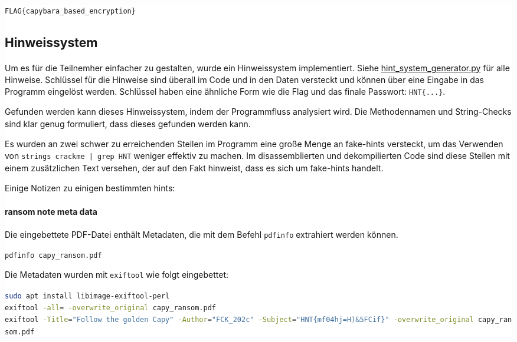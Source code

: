 ```
FLAG{capybara_based_encryption}
```

## Hinweissystem

Um es für die Teilnemher einfacher zu gestalten, wurde ein Hinweissystem implementiert.
Siehe [hint_system_generator.py](../res/hint_system_generator.py) für alle Hinweise.
Schlüssel für die Hinweise sind überall im Code und in den Daten versteckt und können über eine Eingabe in das Programm
eingelöst werden.
Schlüssel haben eine ähnliche Form wie die Flag und das finale Passwort: `HNT{...}`.

Gefunden werden kann dieses Hinweissystem, indem der Programmfluss analysiert wird.
Die Methodennamen und String-Checks sind klar genug formuliert, dass dieses gefunden werden kann.

Es wurden an zwei schwer zu erreichenden Stellen im Programm eine große Menge an fake-hints versteckt,
um das Verwenden von `strings crackme | grep HNT` weniger effektiv zu machen.
Im disassemblierten und dekompilierten Code sind diese Stellen mit einem zusätzlichen Text versehen,
der auf den Fakt hinweist, dass es sich um fake-hints handelt.

Einige Notizen zu einigen bestimmten hints:

#### ransom note meta data

Die eingebettete PDF-Datei enthält Metadaten, die mit dem Befehl `pdfinfo` extrahiert werden können.

```bash
pdfinfo capy_ransom.pdf
```

Die Metadaten wurden mit `exiftool` wie folgt eingebettet:

```bash
sudo apt install libimage-exiftool-perl
exiftool -all= -overwrite_original capy_ransom.pdf
exiftool -Title="Follow the golden Capy" -Author="FCK_202c" -Subject="HNT{mf04hj=H)&5FCif}" -overwrite_original capy_ransom.pdf
```

